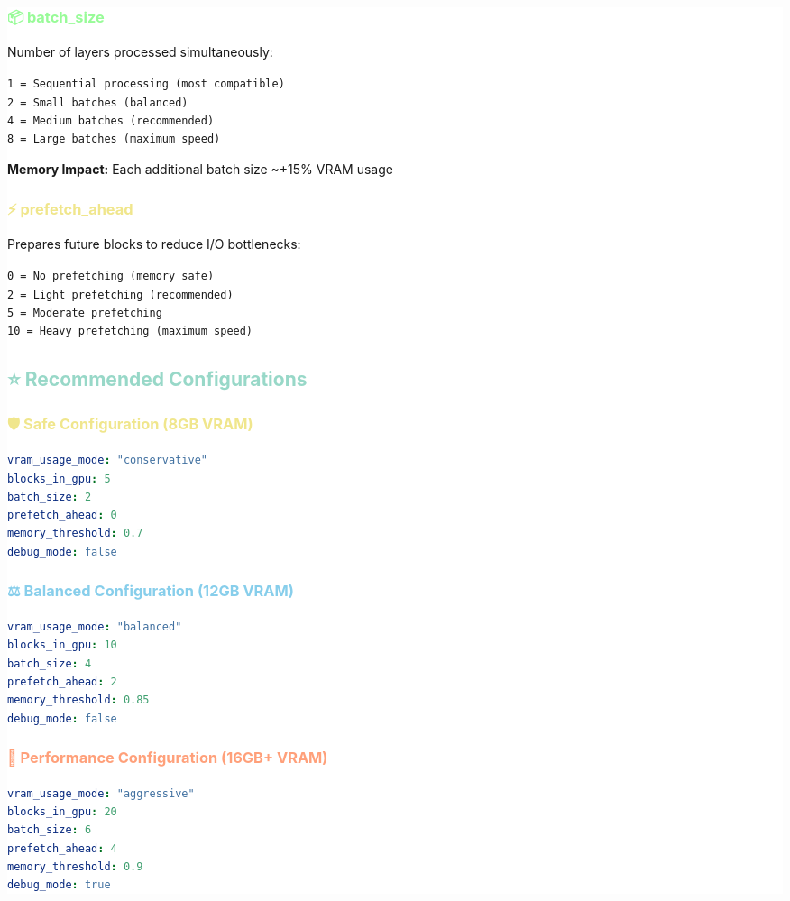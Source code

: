 ### <span style="color: #98fb98;">📦 batch_size</span>
Number of layers processed simultaneously:

```
1 = Sequential processing (most compatible)
2 = Small batches (balanced)
4 = Medium batches (recommended)
8 = Large batches (maximum speed)
```

**Memory Impact:** Each additional batch size ~+15% VRAM usage

### <span style="color: #f0e68c;">⚡ prefetch_ahead</span>
Prepares future blocks to reduce I/O bottlenecks:

```
0 = No prefetching (memory safe)
2 = Light prefetching (recommended)
5 = Moderate prefetching
10 = Heavy prefetching (maximum speed)
```

## <span style="color: #98d8c8;">⭐ Recommended Configurations</span>

### <span style="color: #f0e68c;">🛡️ Safe Configuration (8GB VRAM)</span>
```yaml
vram_usage_mode: "conservative"
blocks_in_gpu: 5
batch_size: 2
prefetch_ahead: 0
memory_threshold: 0.7
debug_mode: false
```

### <span style="color: #87ceeb;">⚖️ Balanced Configuration (12GB VRAM)</span>
```yaml
vram_usage_mode: "balanced"
blocks_in_gpu: 10
batch_size: 4
prefetch_ahead: 2
memory_threshold: 0.85
debug_mode: false
```

### <span style="color: #ffa07a;">🚀 Performance Configuration (16GB+ VRAM)</span>
```yaml
vram_usage_mode: "aggressive"
blocks_in_gpu: 20
batch_size: 6
prefetch_ahead: 4
memory_threshold: 0.9
debug_mode: true
```

